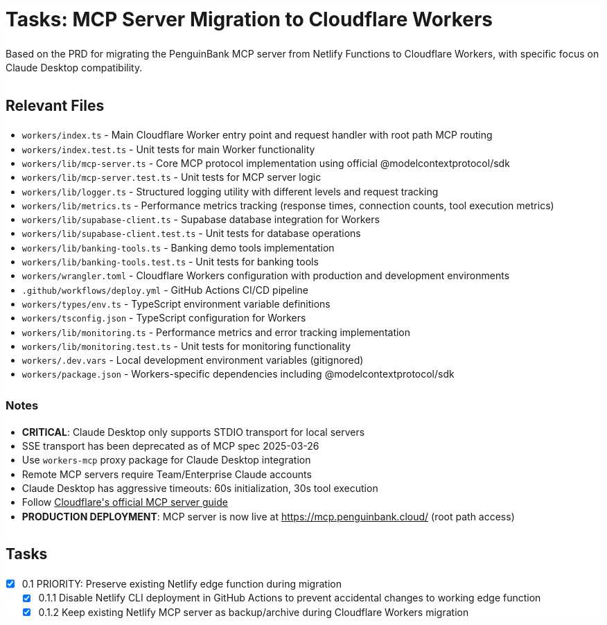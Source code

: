 # Tasks: MCP Server Migration to Cloudflare Workers

Based on the PRD for migrating the PenguinBank MCP server from Netlify Functions to Cloudflare Workers, with specific focus on Claude Desktop compatibility.



## Relevant Files



- `workers/index.ts` - Main Cloudflare Worker entry point and request handler with root path MCP routing
- `workers/index.test.ts` - Unit tests for main Worker functionality
- `workers/lib/mcp-server.ts` - Core MCP protocol implementation using official @modelcontextprotocol/sdk
- `workers/lib/mcp-server.test.ts` - Unit tests for MCP server logic
- `workers/lib/logger.ts` - Structured logging utility with different levels and request tracking
- `workers/lib/metrics.ts` - Performance metrics tracking (response times, connection counts, tool execution metrics)
- `workers/lib/supabase-client.ts` - Supabase database integration for Workers
- `workers/lib/supabase-client.test.ts` - Unit tests for database operations
- `workers/lib/banking-tools.ts` - Banking demo tools implementation
- `workers/lib/banking-tools.test.ts` - Unit tests for banking tools
- `workers/wrangler.toml` - Cloudflare Workers configuration with production and development environments
- `.github/workflows/deploy.yml` - GitHub Actions CI/CD pipeline
- `workers/types/env.ts` - TypeScript environment variable definitions
- `workers/tsconfig.json` - TypeScript configuration for Workers
- `workers/lib/monitoring.ts` - Performance metrics and error tracking implementation
- `workers/lib/monitoring.test.ts` - Unit tests for monitoring functionality
- `workers/.dev.vars` - Local development environment variables (gitignored)
- `workers/package.json` - Workers-specific dependencies including @modelcontextprotocol/sdk

### Notes

- **CRITICAL**: Claude Desktop only supports STDIO transport for local servers
- SSE transport has been deprecated as of MCP spec 2025-03-26
- Use `workers-mcp` proxy package for Claude Desktop integration
- Remote MCP servers require Team/Enterprise Claude accounts
- Claude Desktop has aggressive timeouts: 60s initialization, 30s tool execution
- Follow [Cloudflare's official MCP server guide](https://developers.cloudflare.com/agents/guides/remote-mcp-server/)
- **PRODUCTION DEPLOYMENT**: MCP server is now live at https://mcp.penguinbank.cloud/ (root path access)



## Tasks

- [x] 0.1 PRIORITY: Preserve existing Netlify edge function during migration
  - [x] 0.1.1 Disable Netlify CLI deployment in GitHub Actions to prevent accidental changes to working edge function
  - [x] 0.1.2 Keep existing Netlify MCP server as backup/archive during Cloudflare Workers migration
